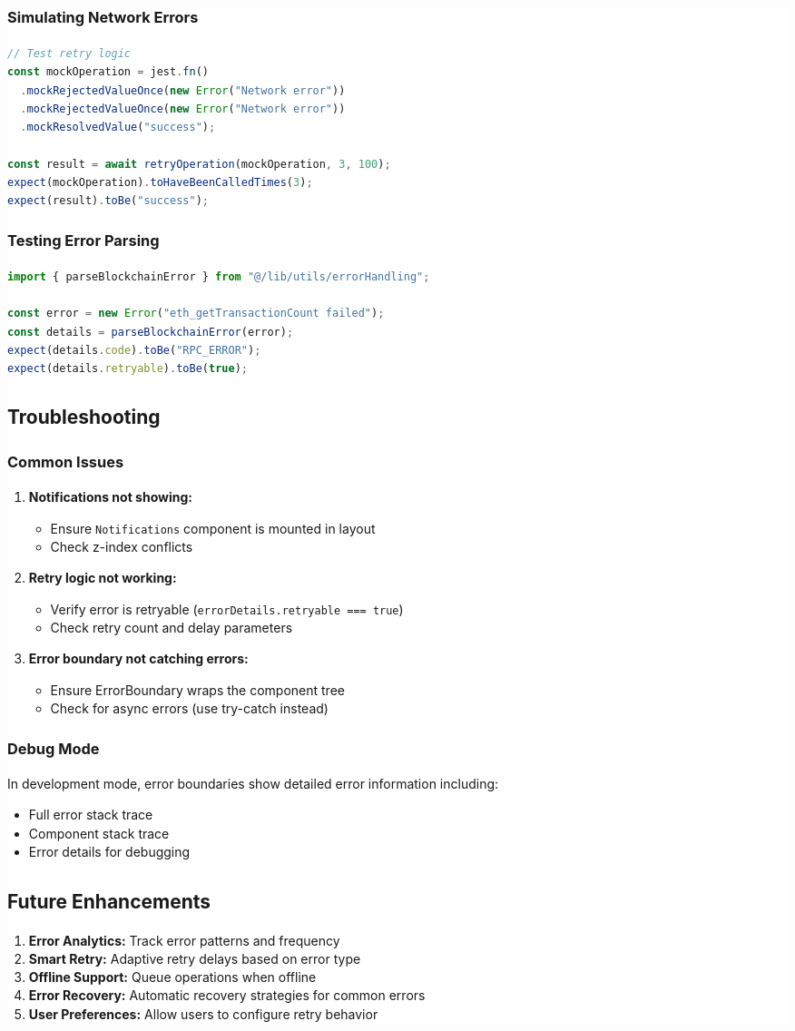 ### Simulating Network Errors

```typescript
// Test retry logic
const mockOperation = jest.fn()
  .mockRejectedValueOnce(new Error("Network error"))
  .mockRejectedValueOnce(new Error("Network error"))
  .mockResolvedValue("success");

const result = await retryOperation(mockOperation, 3, 100);
expect(mockOperation).toHaveBeenCalledTimes(3);
expect(result).toBe("success");
```

### Testing Error Parsing

```typescript
import { parseBlockchainError } from "@/lib/utils/errorHandling";

const error = new Error("eth_getTransactionCount failed");
const details = parseBlockchainError(error);
expect(details.code).toBe("RPC_ERROR");
expect(details.retryable).toBe(true);
```

## Troubleshooting

### Common Issues

1. **Notifications not showing:**
   - Ensure `Notifications` component is mounted in layout
   - Check z-index conflicts

2. **Retry logic not working:**
   - Verify error is retryable (`errorDetails.retryable === true`)
   - Check retry count and delay parameters

3. **Error boundary not catching errors:**
   - Ensure ErrorBoundary wraps the component tree
   - Check for async errors (use try-catch instead)

### Debug Mode

In development mode, error boundaries show detailed error information including:
- Full error stack trace
- Component stack trace
- Error details for debugging

## Future Enhancements

1. **Error Analytics:** Track error patterns and frequency
2. **Smart Retry:** Adaptive retry delays based on error type
3. **Offline Support:** Queue operations when offline
4. **Error Recovery:** Automatic recovery strategies for common errors
5. **User Preferences:** Allow users to configure retry behavior
